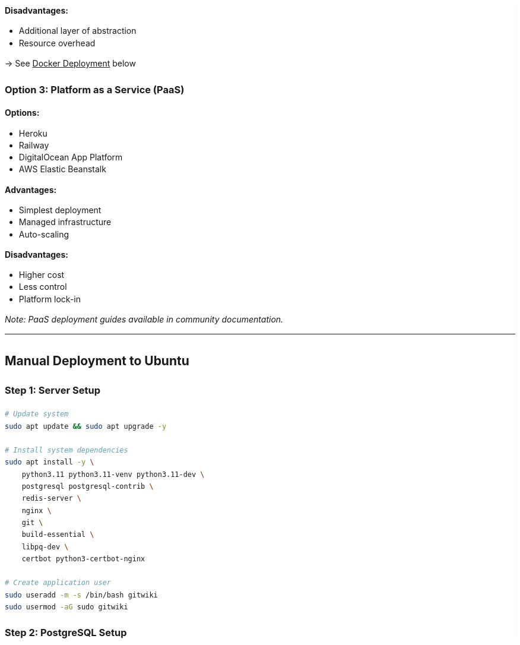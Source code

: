 **Disadvantages:**
- Additional layer of abstraction
- Resource overhead

→ See [Docker Deployment](#docker-deployment) below

### Option 3: Platform as a Service (PaaS)

**Options:**
- Heroku
- Railway
- DigitalOcean App Platform
- AWS Elastic Beanstalk

**Advantages:**
- Simplest deployment
- Managed infrastructure
- Auto-scaling

**Disadvantages:**
- Higher cost
- Less control
- Platform lock-in

*Note: PaaS deployment guides available in community documentation.*

---

## Manual Deployment to Ubuntu

### Step 1: Server Setup

```bash
# Update system
sudo apt update && sudo apt upgrade -y

# Install system dependencies
sudo apt install -y \
    python3.11 python3.11-venv python3.11-dev \
    postgresql postgresql-contrib \
    redis-server \
    nginx \
    git \
    build-essential \
    libpq-dev \
    certbot python3-certbot-nginx

# Create application user
sudo useradd -m -s /bin/bash gitwiki
sudo usermod -aG sudo gitwiki
```

### Step 2: PostgreSQL Setup
